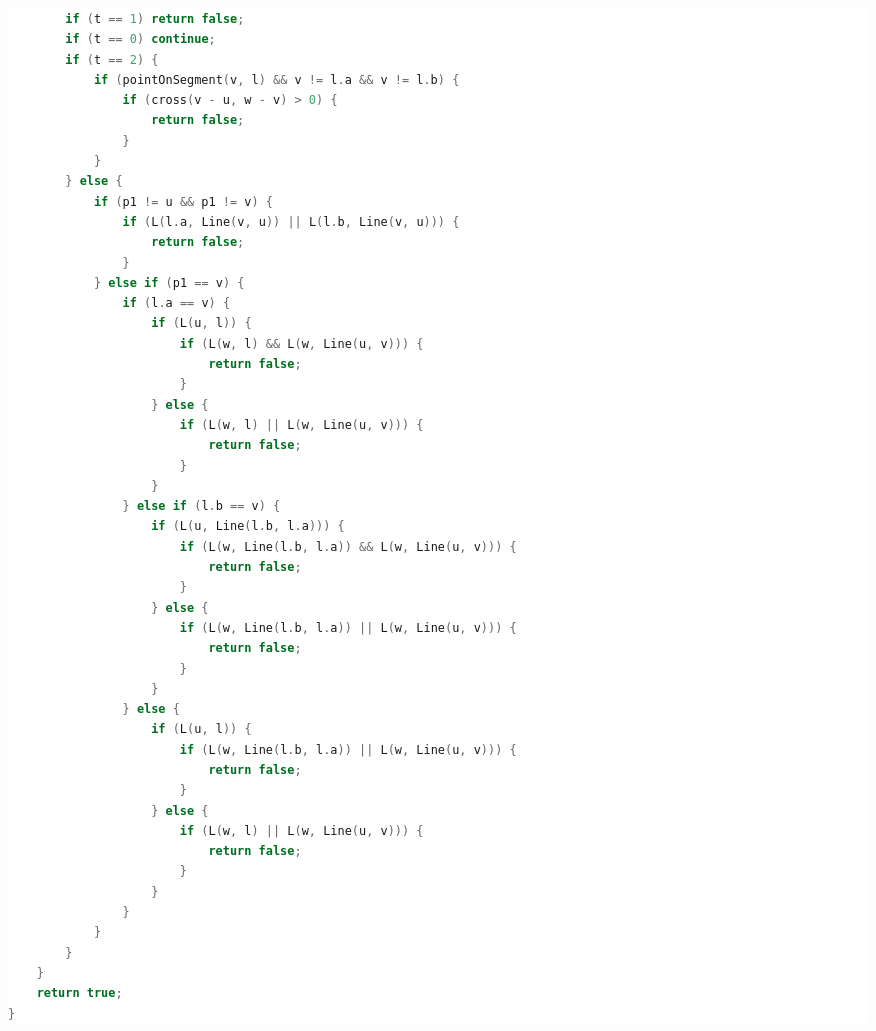 ```c++
        if (t == 1) return false;
        if (t == 0) continue;
        if (t == 2) {
            if (pointOnSegment(v, l) && v != l.a && v != l.b) {
                if (cross(v - u, w - v) > 0) {
                    return false;
                }
            }
        } else {
            if (p1 != u && p1 != v) {
                if (L(l.a, Line(v, u)) || L(l.b, Line(v, u))) {
                    return false;
                }
            } else if (p1 == v) {
                if (l.a == v) {
                    if (L(u, l)) {
                        if (L(w, l) && L(w, Line(u, v))) {
                            return false;
                        }
                    } else {
                        if (L(w, l) || L(w, Line(u, v))) {
                            return false;
                        }
                    }
                } else if (l.b == v) {
                    if (L(u, Line(l.b, l.a))) {
                        if (L(w, Line(l.b, l.a)) && L(w, Line(u, v))) {
                            return false;
                        }
                    } else {
                        if (L(w, Line(l.b, l.a)) || L(w, Line(u, v))) {
                            return false;
                        }
                    }
                } else {
                    if (L(u, l)) {
                        if (L(w, Line(l.b, l.a)) || L(w, Line(u, v))) {
                            return false;
                        }
                    } else {
                        if (L(w, l) || L(w, Line(u, v))) {
                            return false;
                        }
                    }
                }
            }
        }
    }
    return true;
}
```

